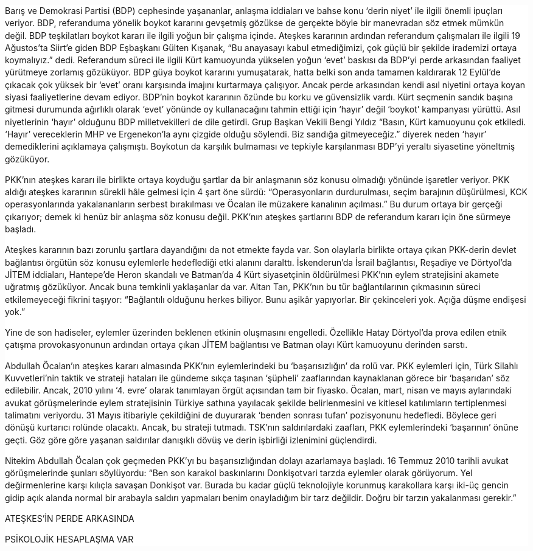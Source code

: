    Barış ve Demokrasi Partisi (BDP) cephesinde yaşananlar, anlaşma iddiaları ve bahse konu ‘derin niyet’ ile ilgili önemli ipuçları veriyor. BDP, referanduma yönelik boykot kararını gevşetmiş gözükse de gerçekte böyle bir manevradan söz etmek mümkün değil. BDP teşkilatları boykot kararı ile ilgili yoğun bir çalışma içinde. Ateşkes kararının ardından referandum çalışmaları ile ilgili 19 Ağustos’ta Siirt’e giden BDP Eşbaşkanı Gülten Kışanak, “Bu anayasayı kabul etmediğimizi, çok güçlü bir şekilde irademizi ortaya koymalıyız.” dedi. Referandum süreci ile ilgili Kürt kamuoyunda yükselen yoğun ‘evet’ baskısı da BDP’yi perde arkasından faaliyet yürütmeye zorlamış gözüküyor. BDP güya boykot kararını yumuşatarak, hatta belki son anda tamamen kaldırarak 12 Eylül’de çıkacak çok yüksek bir ‘evet’ oranı karşısında imajını kurtarmaya çalışıyor. Ancak perde arkasından kendi asıl niyetini ortaya koyan siyasi faaliyetlerine devam ediyor. BDP’nin boykot kararının özünde bu korku ve güvensizlik vardı. Kürt seçmenin sandık başına gitmesi durumunda ağırlıklı olarak ‘evet’ yönünde oy kullanacağını tahmin ettiği için ‘hayır’ değil ‘boykot’ kampanyası yürüttü. Asıl niyetlerinin ‘hayır’ olduğunu BDP milletvekilleri de dile getirdi. Grup Başkan Vekili Bengi Yıldız “Basın, Kürt kamuoyunu çok etkiledi. ‘Hayır’ vereceklerin MHP ve Ergenekon’la aynı çizgide olduğu söylendi. Biz sandığa gitmeyeceğiz.” diyerek neden ‘hayır’ demediklerini açıklamaya çalışmıştı. Boykotun da karşılık bulmaması ve tepkiyle karşılanması BDP’yi yeraltı siyasetine yöneltmiş gözüküyor.
  </p>
  <p class="MsoNormal">
   PKK’nın ateşkes kararı ile birlikte ortaya koyduğu şartlar da bir anlaşmanın söz konusu olmadığı yönünde işaretler veriyor. PKK aldığı ateşkes kararının sürekli hâle gelmesi için 4 şart öne sürdü: “Operasyonların durdurulması, seçim barajının düşürülmesi, KCK operasyonlarında yakalananların serbest bırakılması ve Öcalan ile müzakere kanalının açılması.” Bu durum ortaya bir gerçeği çıkarıyor; demek ki henüz bir anlaşma söz konusu değil. PKK’nın ateşkes şartlarını BDP de referandum kararı için öne sürmeye başladı.
  </p>
  <p class="MsoNormal">
   Ateşkes kararının bazı zorunlu şartlara dayandığını da not etmekte fayda var. Son olaylarla birlikte ortaya çıkan PKK-derin devlet bağlantısı örgütün söz konusu eylemlerle hedeflediği etki alanını daralttı. İskenderun’da İsrail bağlantısı, Reşadiye ve Dörtyol’da JİTEM iddiaları, Hantepe’de Heron skandalı ve Batman’da 4 Kürt siyasetçinin öldürülmesi PKK’nın eylem stratejisini akamete uğratmış gözüküyor. Ancak buna temkinli yaklaşanlar da var. Altan Tan, PKK’nın bu tür bağlantılarının çıkmasının süreci etkilemeyeceği fikrini taşıyor: “Bağlantılı olduğunu herkes biliyor. Bunu aşikâr yapıyorlar. Bir çekinceleri yok. Açığa düşme endişesi yok.”
  </p>
  <p class="MsoNormal">
   Yine de son hadiseler, eylemler üzerinden beklenen etkinin oluşmasını engelledi. Özellikle Hatay Dörtyol’da prova edilen etnik çatışma provokasyonunun ardından ortaya çıkan JİTEM bağlantısı ve Batman olayı Kürt kamuoyunu derinden sarstı.
  </p>
  <p class="MsoNormal">
   Abdullah Öcalan’ın ateşkes kararı almasında PKK’nın eylemlerindeki bu ‘başarısızlığın’ da rolü var. PKK eylemleri için, Türk Silahlı Kuvvetleri’nin taktik ve strateji hataları ile gündeme sıkça taşınan ‘şüpheli’ zaaflarından kaynaklanan görece bir ‘başarıdan’ söz edilebilir. Ancak, 2010 yılını ‘4. evre’ olarak tanımlayan örgüt açısından tam bir fiyasko. Öcalan, mart, nisan ve mayıs aylarındaki avukat görüşmelerinde eylem stratejisinin Türkiye sathına yayılacak şekilde belirlenmesini ve kitlesel katılımların tertiplenmesi talimatını veriyordu. 31 Mayıs itibariyle çekildiğini de duyurarak ‘benden sonrası tufan’ pozisyonunu hedefledi. Böylece geri dönüşü kurtarıcı rolünde olacaktı. Ancak, bu strateji tutmadı. TSK’nın saldırılardaki zaafları, PKK eylemlerindeki ‘başarının’ önüne geçti. Göz göre göre yaşanan saldırılar danışıklı dövüş ve derin işbirliği izlenimini güçlendirdi.
  </p>
  <p class="MsoNormal">
   Nitekim Abdullah Öcalan çok geçmeden PKK’yı bu başarısızlığından dolayı azarlamaya başladı. 16 Temmuz 2010 tarihli avukat görüşmelerinde şunları söylüyordu: “Ben son karakol baskınlarını Donkişotvari tarzda eylemler olarak görüyorum. Yel değirmenlerine karşı kılıçla savaşan Donkişot var. Burada bu kadar güçlü teknolojiyle korunmuş karakollara karşı iki-üç gencin gidip açık alanda normal bir arabayla saldırı yapmaları benim onayladığım bir tarz değildir. Doğru bir tarzın yakalanması gerekir.”
  </p>
  <p class="MsoNormal">
   ATEŞKES’İN PERDE ARKASINDA
   <span>
   </span>
  </p>
  <p class="MsoNormal">
   PSİKOLOJİK HESAPLAŞMA VAR